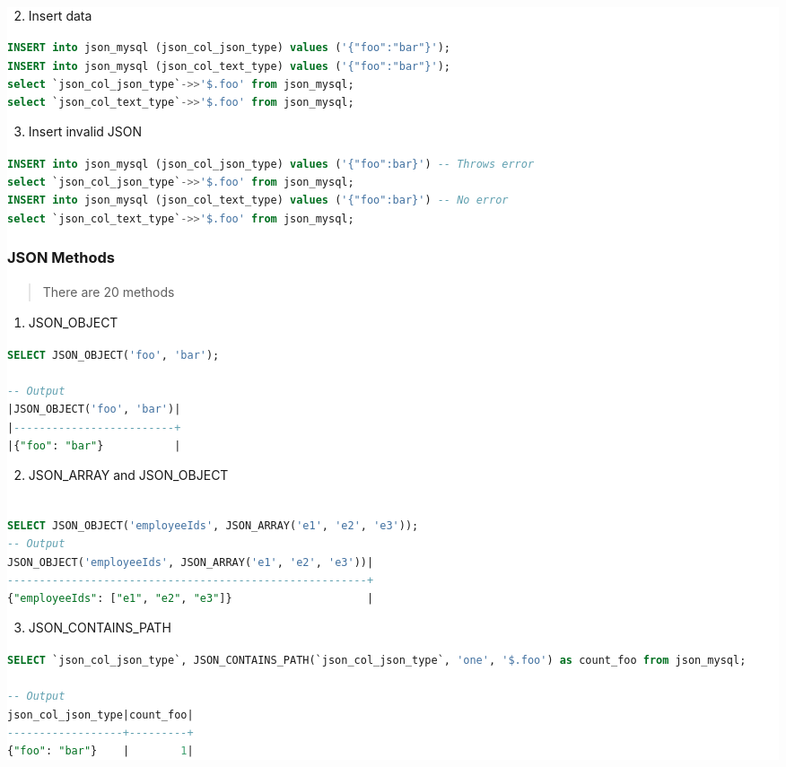 2. Insert data
    

```sql
INSERT into json_mysql (json_col_json_type) values ('{"foo":"bar"}');
INSERT into json_mysql (json_col_text_type) values ('{"foo":"bar"}');
select `json_col_json_type`->>'$.foo' from json_mysql;
select `json_col_text_type`->>'$.foo' from json_mysql;
```

3. Insert invalid JSON
    

```sql
INSERT into json_mysql (json_col_json_type) values ('{"foo":bar}') -- Throws error
select `json_col_json_type`->>'$.foo' from json_mysql;
INSERT into json_mysql (json_col_text_type) values ('{"foo":bar}') -- No error
select `json_col_text_type`->>'$.foo' from json_mysql;
```

### JSON Methods

> There are 20 methods

1. JSON\_OBJECT
    

```sql
SELECT JSON_OBJECT('foo', 'bar'); 

-- Output
|JSON_OBJECT('foo', 'bar')|
|-------------------------+
|{"foo": "bar"}           |
```

2. JSON\_ARRAY and JSON\_OBJECT
    

```sql
  
SELECT JSON_OBJECT('employeeIds', JSON_ARRAY('e1', 'e2', 'e3'));
-- Output
JSON_OBJECT('employeeIds', JSON_ARRAY('e1', 'e2', 'e3'))|
--------------------------------------------------------+
{"employeeIds": ["e1", "e2", "e3"]}                     |
```

3. JSON\_CONTAINS\_PATH
    

```sql
SELECT `json_col_json_type`, JSON_CONTAINS_PATH(`json_col_json_type`, 'one', '$.foo') as count_foo from json_mysql;

-- Output
json_col_json_type|count_foo|
------------------+---------+
{"foo": "bar"}    |        1|
```
